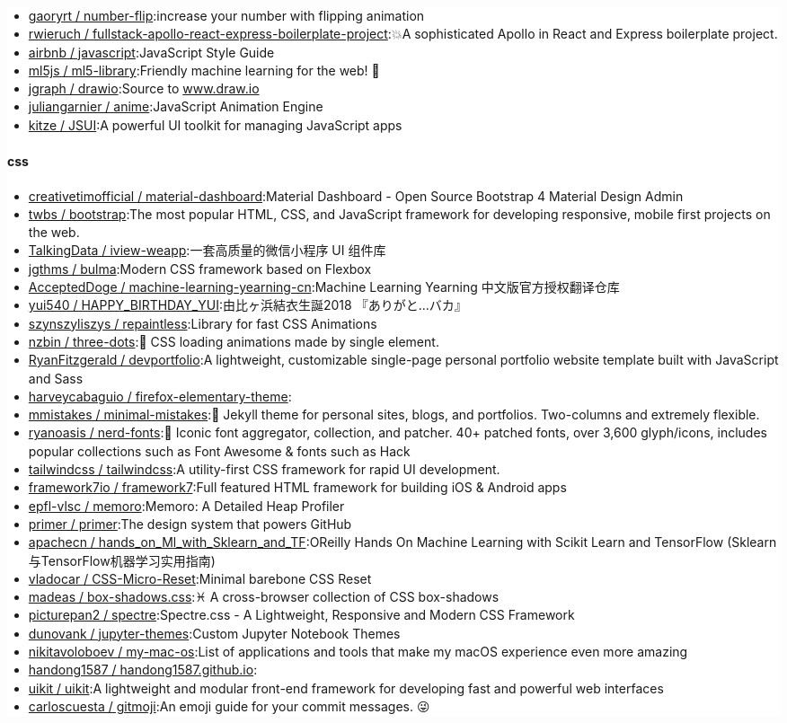 * [gaoryrt / number-flip](https://github.com/gaoryrt/number-flip):increase your number with flipping animation
* [rwieruch / fullstack-apollo-react-express-boilerplate-project](https://github.com/rwieruch/fullstack-apollo-react-express-boilerplate-project):💥A sophisticated Apollo in React and Express boilerplate project.
* [airbnb / javascript](https://github.com/airbnb/javascript):JavaScript Style Guide
* [ml5js / ml5-library](https://github.com/ml5js/ml5-library):Friendly machine learning for the web! 🤖
* [jgraph / drawio](https://github.com/jgraph/drawio):Source to www.draw.io
* [juliangarnier / anime](https://github.com/juliangarnier/anime):JavaScript Animation Engine
* [kitze / JSUI](https://github.com/kitze/JSUI):A powerful UI toolkit for managing JavaScript apps

#### css
* [creativetimofficial / material-dashboard](https://github.com/creativetimofficial/material-dashboard):Material Dashboard - Open Source Bootstrap 4 Material Design Admin
* [twbs / bootstrap](https://github.com/twbs/bootstrap):The most popular HTML, CSS, and JavaScript framework for developing responsive, mobile first projects on the web.
* [TalkingData / iview-weapp](https://github.com/TalkingData/iview-weapp):一套高质量的微信小程序 UI 组件库
* [jgthms / bulma](https://github.com/jgthms/bulma):Modern CSS framework based on Flexbox
* [AcceptedDoge / machine-learning-yearning-cn](https://github.com/AcceptedDoge/machine-learning-yearning-cn):Machine Learning Yearning 中文版官方授权翻译仓库
* [yui540 / HAPPY_BIRTHDAY_YUI](https://github.com/yui540/HAPPY_BIRTHDAY_YUI):由比ヶ浜結衣生誕2018 『ありがと...バカ』
* [szynszyliszys / repaintless](https://github.com/szynszyliszys/repaintless):Library for fast CSS Animations
* [nzbin / three-dots](https://github.com/nzbin/three-dots):🔮 CSS loading animations made by single element.
* [RyanFitzgerald / devportfolio](https://github.com/RyanFitzgerald/devportfolio):A lightweight, customizable single-page personal portfolio website template built with JavaScript and Sass
* [harveycabaguio / firefox-elementary-theme](https://github.com/harveycabaguio/firefox-elementary-theme):
* [mmistakes / minimal-mistakes](https://github.com/mmistakes/minimal-mistakes):📐 Jekyll theme for personal sites, blogs, and portfolios. Two-columns and extremely flexible.
* [ryanoasis / nerd-fonts](https://github.com/ryanoasis/nerd-fonts):🔡 Iconic font aggregator, collection, and patcher. 40+ patched fonts, over 3,600 glyph/icons, includes popular collections such as Font Awesome & fonts such as Hack
* [tailwindcss / tailwindcss](https://github.com/tailwindcss/tailwindcss):A utility-first CSS framework for rapid UI development.
* [framework7io / framework7](https://github.com/framework7io/framework7):Full featured HTML framework for building iOS & Android apps
* [epfl-vlsc / memoro](https://github.com/epfl-vlsc/memoro):Memoro: A Detailed Heap Profiler
* [primer / primer](https://github.com/primer/primer):The design system that powers GitHub
* [apachecn / hands_on_Ml_with_Sklearn_and_TF](https://github.com/apachecn/hands_on_Ml_with_Sklearn_and_TF):OReilly Hands On Machine Learning with Scikit Learn and TensorFlow (Sklearn与TensorFlow机器学习实用指南)
* [vladocar / CSS-Micro-Reset](https://github.com/vladocar/CSS-Micro-Reset):Minimal barebone CSS Reset
* [madeas / box-shadows.css](https://github.com/madeas/box-shadows.css):♓️ A cross-browser collection of CSS box-shadows
* [picturepan2 / spectre](https://github.com/picturepan2/spectre):Spectre.css - A Lightweight, Responsive and Modern CSS Framework
* [dunovank / jupyter-themes](https://github.com/dunovank/jupyter-themes):Custom Jupyter Notebook Themes
* [nikitavoloboev / my-mac-os](https://github.com/nikitavoloboev/my-mac-os):List of applications and tools that make my macOS experience even more amazing
* [handong1587 / handong1587.github.io](https://github.com/handong1587/handong1587.github.io):
* [uikit / uikit](https://github.com/uikit/uikit):A lightweight and modular front-end framework for developing fast and powerful web interfaces
* [carloscuesta / gitmoji](https://github.com/carloscuesta/gitmoji):An emoji guide for your commit messages. 😜
